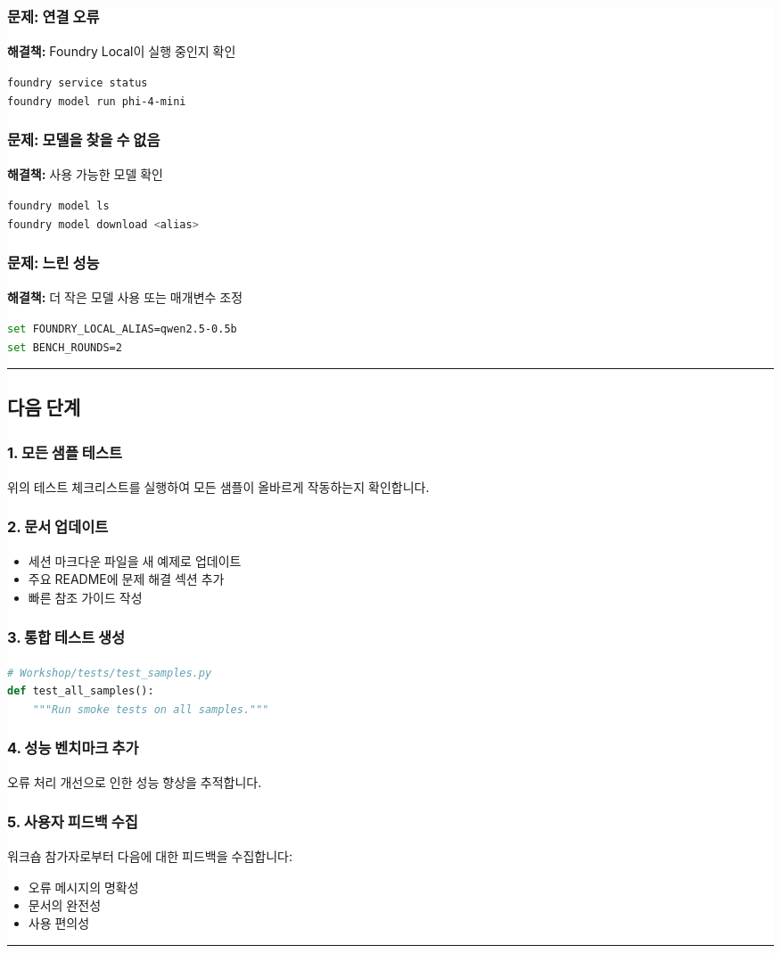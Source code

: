 
### 문제: 연결 오류
**해결책:** Foundry Local이 실행 중인지 확인  
```bash
foundry service status
foundry model run phi-4-mini
```
  

### 문제: 모델을 찾을 수 없음
**해결책:** 사용 가능한 모델 확인  
```bash
foundry model ls
foundry model download <alias>
```
  

### 문제: 느린 성능
**해결책:** 더 작은 모델 사용 또는 매개변수 조정  
```bash
set FOUNDRY_LOCAL_ALIAS=qwen2.5-0.5b
set BENCH_ROUNDS=2
```
  

---

## 다음 단계

### 1. 모든 샘플 테스트
위의 테스트 체크리스트를 실행하여 모든 샘플이 올바르게 작동하는지 확인합니다.

### 2. 문서 업데이트
- 세션 마크다운 파일을 새 예제로 업데이트
- 주요 README에 문제 해결 섹션 추가
- 빠른 참조 가이드 작성

### 3. 통합 테스트 생성
```python
# Workshop/tests/test_samples.py
def test_all_samples():
    """Run smoke tests on all samples."""
```
  

### 4. 성능 벤치마크 추가
오류 처리 개선으로 인한 성능 향상을 추적합니다.

### 5. 사용자 피드백 수집
워크숍 참가자로부터 다음에 대한 피드백을 수집합니다:
- 오류 메시지의 명확성
- 문서의 완전성
- 사용 편의성

---